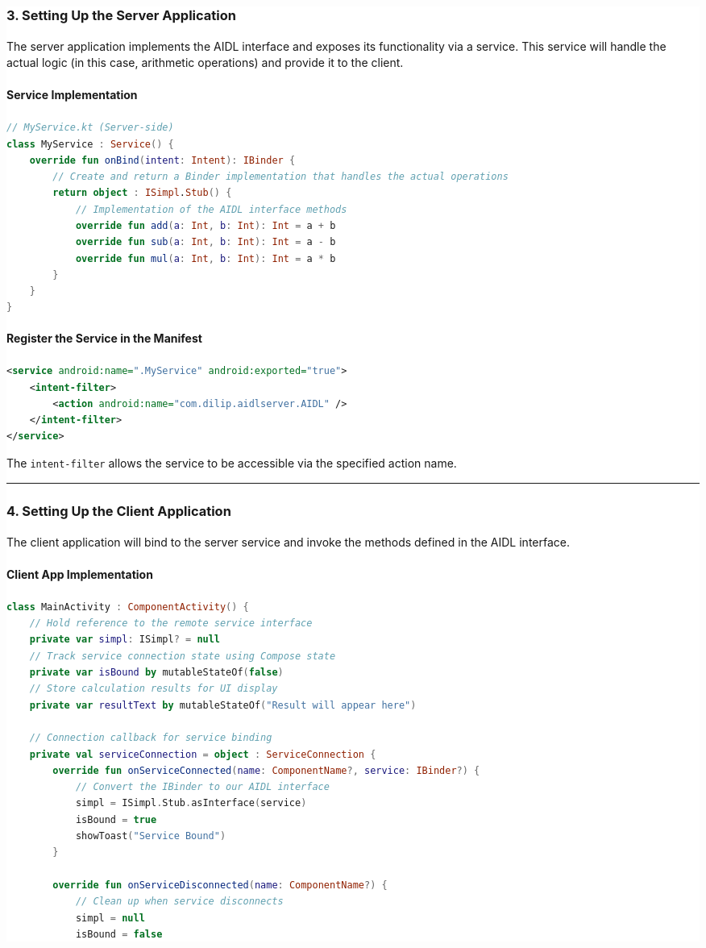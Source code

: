 
### 3\. Setting Up the Server Application

The server application implements the AIDL interface and exposes its functionality via a service. This service will handle the actual logic (in this case, arithmetic operations) and provide it to the client.

#### Service Implementation

```kotlin
// MyService.kt (Server-side)
class MyService : Service() {
    override fun onBind(intent: Intent): IBinder {
        // Create and return a Binder implementation that handles the actual operations
        return object : ISimpl.Stub() {
            // Implementation of the AIDL interface methods
            override fun add(a: Int, b: Int): Int = a + b
            override fun sub(a: Int, b: Int): Int = a - b
            override fun mul(a: Int, b: Int): Int = a * b
        }
    }
}
```

#### Register the Service in the Manifest

```xml
<service android:name=".MyService" android:exported="true">
    <intent-filter>
        <action android:name="com.dilip.aidlserver.AIDL" />
    </intent-filter>
</service>
```

The `intent-filter` allows the service to be accessible via the specified action name.

---

### 4\. Setting Up the Client Application

The client application will bind to the server service and invoke the methods defined in the AIDL interface.

#### Client App Implementation

```kotlin
class MainActivity : ComponentActivity() {
    // Hold reference to the remote service interface
    private var simpl: ISimpl? = null
    // Track service connection state using Compose state
    private var isBound by mutableStateOf(false)
    // Store calculation results for UI display
    private var resultText by mutableStateOf("Result will appear here")

    // Connection callback for service binding
    private val serviceConnection = object : ServiceConnection {
        override fun onServiceConnected(name: ComponentName?, service: IBinder?) {
            // Convert the IBinder to our AIDL interface
            simpl = ISimpl.Stub.asInterface(service)
            isBound = true
            showToast("Service Bound")
        }

        override fun onServiceDisconnected(name: ComponentName?) {
            // Clean up when service disconnects
            simpl = null
            isBound = false
```